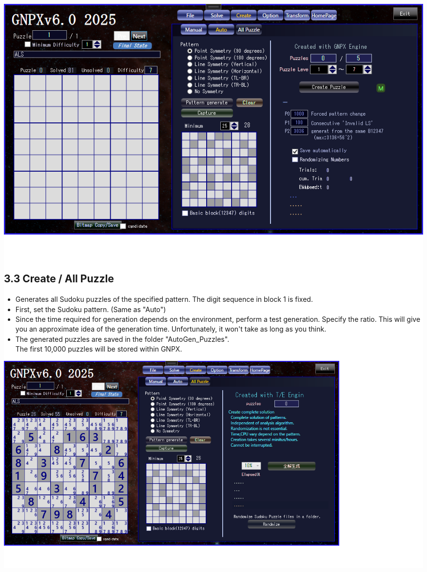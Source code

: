 <img src="./images0/manual/Manual_32CreateAuto.png" width="100%">
<br><br><br>

## 3.3 Create / All Puzzle
- Generates all Sudoku puzzles of the specified pattern. The digit sequence in block 1 is fixed.
- First, set the Sudoku pattern. (Same as "Auto")
- Since the time required for generation depends on the environment, perform a test generation. Specify the ratio. This will give you an approximate idea of ​​the generation time.
Unfortunately, it won't take as long as you think.
- The generated puzzles are saved in the folder "AutoGen_Puzzles". <br>
The first 10,000 puzzles will be stored within GNPX.

<img src="./images0/manual/Manual_33CreateAllPuzzle.png" width="80%">
<br><br><br>
